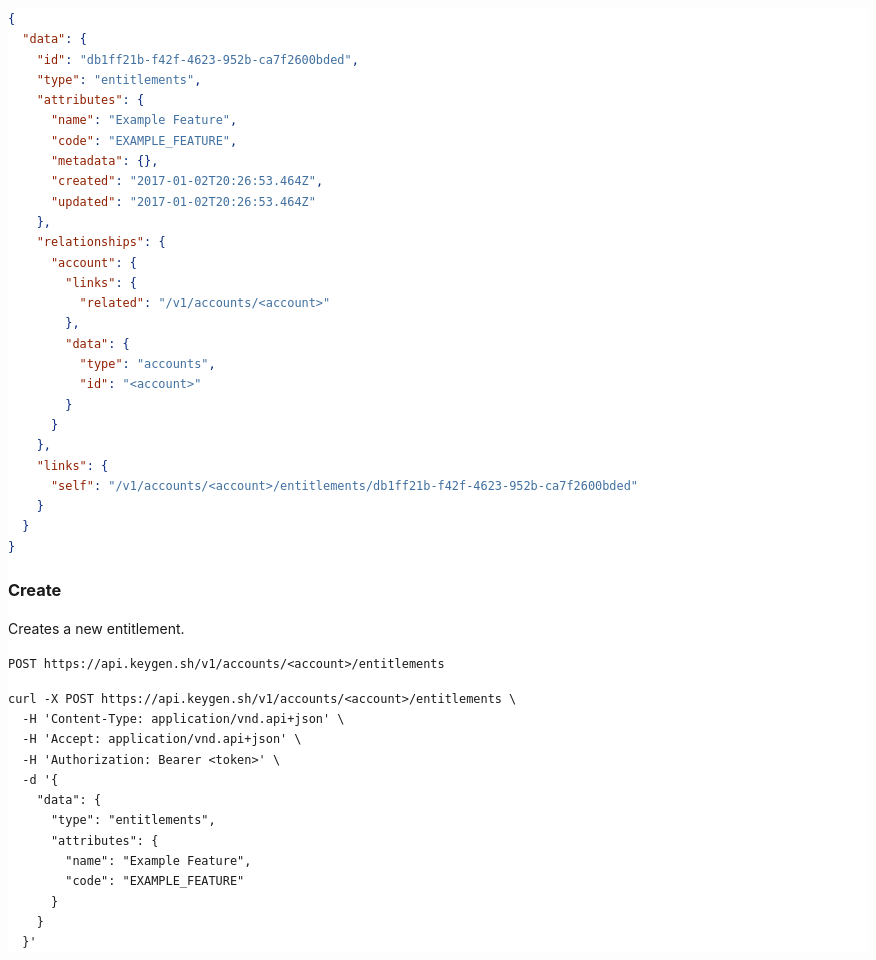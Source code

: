```json
{
  "data": {
    "id": "db1ff21b-f42f-4623-952b-ca7f2600bded",
    "type": "entitlements",
    "attributes": {
      "name": "Example Feature",
      "code": "EXAMPLE_FEATURE",
      "metadata": {},
      "created": "2017-01-02T20:26:53.464Z",
      "updated": "2017-01-02T20:26:53.464Z"
    },
    "relationships": {
      "account": {
        "links": {
          "related": "/v1/accounts/<account>"
        },
        "data": {
          "type": "accounts",
          "id": "<account>"
        }
      }
    },
    "links": {
      "self": "/v1/accounts/<account>/entitlements/db1ff21b-f42f-4623-952b-ca7f2600bded"
    }
  }
}
```

### Create

Creates a new entitlement.

```
POST https://api.keygen.sh/v1/accounts/<account>/entitlements
```

```curl
curl -X POST https://api.keygen.sh/v1/accounts/<account>/entitlements \
  -H 'Content-Type: application/vnd.api+json' \
  -H 'Accept: application/vnd.api+json' \
  -H 'Authorization: Bearer <token>' \
  -d '{
    "data": {
      "type": "entitlements",
      "attributes": {
        "name": "Example Feature",
        "code": "EXAMPLE_FEATURE"
      }
    }
  }'
```
